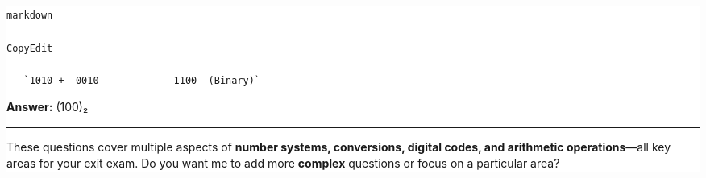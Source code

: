     markdown
    
    CopyEdit
    
       `1010 +  0010 ---------   1100  (Binary)`
    

**Answer:** (100)₂

---

These questions cover multiple aspects of **number systems, conversions, digital codes, and arithmetic operations**—all key areas for your exit exam. Do you want me to add more **complex** questions or focus on a particular area?